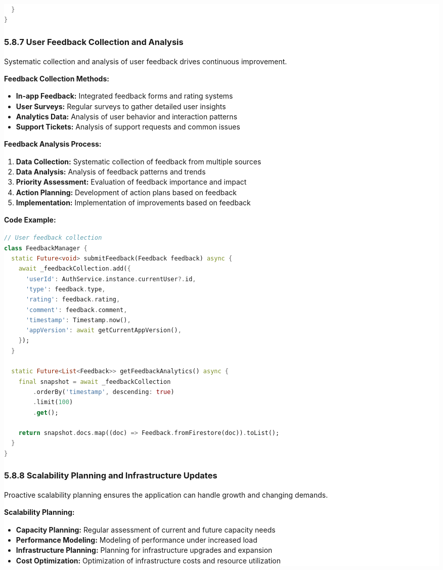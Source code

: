 ```dart
  }
}
```

### 5.8.7 User Feedback Collection and Analysis

Systematic collection and analysis of user feedback drives continuous improvement.

**Feedback Collection Methods:**
- **In-app Feedback:** Integrated feedback forms and rating systems
- **User Surveys:** Regular surveys to gather detailed user insights
- **Analytics Data:** Analysis of user behavior and interaction patterns
- **Support Tickets:** Analysis of support requests and common issues

**Feedback Analysis Process:**
1. **Data Collection:** Systematic collection of feedback from multiple sources
2. **Data Analysis:** Analysis of feedback patterns and trends
3. **Priority Assessment:** Evaluation of feedback importance and impact
4. **Action Planning:** Development of action plans based on feedback
5. **Implementation:** Implementation of improvements based on feedback

**Code Example:**
```dart
// User feedback collection
class FeedbackManager {
  static Future<void> submitFeedback(Feedback feedback) async {
    await _feedbackCollection.add({
      'userId': AuthService.instance.currentUser?.id,
      'type': feedback.type,
      'rating': feedback.rating,
      'comment': feedback.comment,
      'timestamp': Timestamp.now(),
      'appVersion': await getCurrentAppVersion(),
    });
  }
  
  static Future<List<Feedback>> getFeedbackAnalytics() async {
    final snapshot = await _feedbackCollection
        .orderBy('timestamp', descending: true)
        .limit(100)
        .get();
    
    return snapshot.docs.map((doc) => Feedback.fromFirestore(doc)).toList();
  }
}
```

### 5.8.8 Scalability Planning and Infrastructure Updates

Proactive scalability planning ensures the application can handle growth and changing demands.

**Scalability Planning:**
- **Capacity Planning:** Regular assessment of current and future capacity needs
- **Performance Modeling:** Modeling of performance under increased load
- **Infrastructure Planning:** Planning for infrastructure upgrades and expansion
- **Cost Optimization:** Optimization of infrastructure costs and resource utilization
